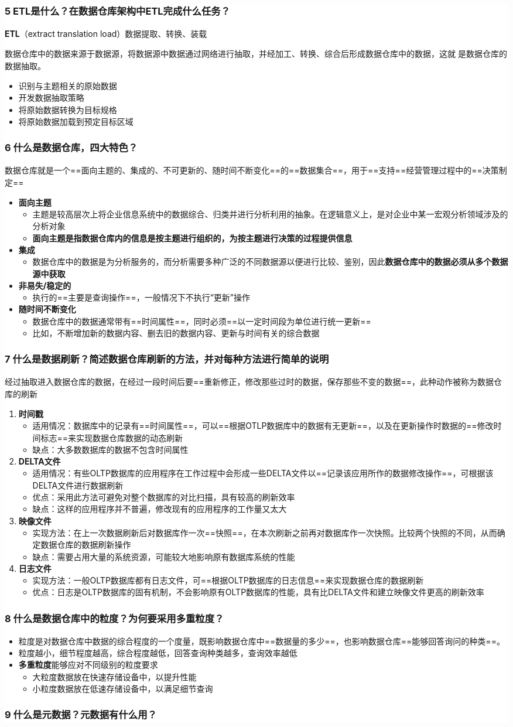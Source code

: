### 5 ETL是什么？在数据仓库架构中ETL完成什么任务？

**ETL**（extract translation load）数据提取、转换、装载

数据仓库中的数据来源于数据源，将数据源中数据通过网络进行抽取，并经加工、转换、综合后形成数据仓库中的数据，这就 是数据仓库的数据抽取。

* 识别与主题相关的原始数据
* 开发数据抽取策略
* 将原始数据转换为目标规格
* 将原始数据加载到预定目标区域

### 6 什么是数据仓库，四大特色？

数据仓库就是一个==面向主题的、集成的、不可更新的、随时间不断变化==的==数据集合==，用于==支持==经营管理过程中的==决策制定==

* **面向主题**
	* 主题是较高层次上将企业信息系统中的数据综合、归类并进行分析利用的抽象。在逻辑意义上，是对企业中某一宏观分析领域涉及的分析对象
	* **面向主题是指数据仓库内的信息是按主题进行组织的，为按主题进行决策的过程提供信息**
* **集成**
	* 数据仓库中的数据是为分析服务的，而分析需要多种广泛的不同数据源以便进行比较、鉴别，因此**数据仓库中的数据必须从多个数据源中获取**
* **非易失/稳定的**
	* 执行的==主要是查询操作==，一般情况下不执行“更新”操作
* **随时间不断变化**
	* 数据仓库中的数据通常带有==时间属性==，同时必须==以一定时间段为单位进行统一更新==
	* 比如，不断增加新的数据内容、删去旧的数据内容、更新与时间有关的综合数据

### 7 什么是数据刷新？简述数据仓库刷新的方法，并对每种方法进行简单的说明

经过抽取进入数据仓库的数据，在经过一段时间后要==重新修正，修改那些过时的数据，保存那些不变的数据==，此种动作被称为数据仓库的刷新

1. **时间戳**
	* 适用情况：数据库中的记录有==时间属性==，可以==根据OTLP数据库中的数据有无更新==，以及在更新操作时数据的==修改时间标志==来实现数据仓库数据的动态刷新
	* 缺点：大多数数据库的数据不包含时间属性
2. **DELTA文件**
	* 适用情况：有些OLTP数据库的应用程序在工作过程中会形成一些DELTA文件以==记录该应用所作的数据修改操作==，可根据该DELTA文件进行数据刷新
	* 优点：采用此方法可避免对整个数据库的对比扫描，具有较高的刷新效率
	* 缺点：这样的应用程序并不普遍，修改现有的应用程序的工作量又太大
3. **映像文件**
	* 实现方法：在上一次数据刷新后对数据库作一次==快照==，在本次刷新之前再对数据库作一次快照。比较两个快照的不同，从而确定数据仓库的数据刷新操作
	* 缺点：需要占用大量的系统资源，可能较大地影响原有数据库系统的性能
4. **日志文件**
	* 实现方法：一般OLTP数据库都有日志文件，可==根据OLTP数据库的日志信息==来实现数据仓库的数据刷新
	* 优点：日志是OLTP数据库的固有机制，不会影响原有OLTP数据库的性能，具有比DELTA文件和建立映像文件更高的刷新效率

### 8 什么是数据仓库中的粒度？为何要采用多重粒度？

* 粒度是对数据仓库中数据的综合程度的一个度量，既影响数据仓库中==数据量的多少==，也影响数据仓库==能够回答询问的种类==。
* 粒度越小，细节程度越高，综合程度越低，回答查询种类越多，查询效率越低
* **多重粒度**能够应对不同级别的粒度要求
	* 大粒度数据放在快速存储设备中，以提升性能
	* 小粒度数据放在低速存储设备中，以满足细节查询

### 9 什么是元数据？元数据有什么用？

